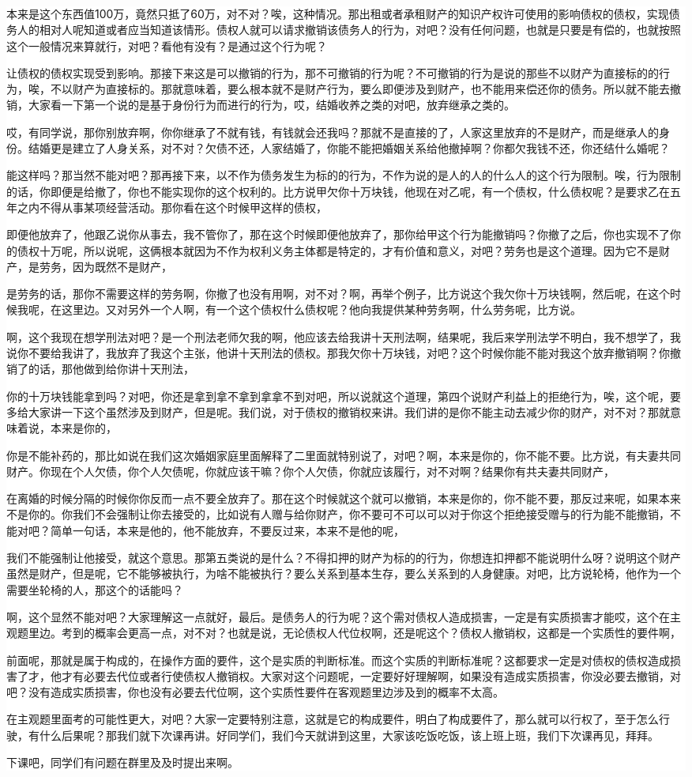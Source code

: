 本来是这个东西值100万，竟然只抵了60万，对不对？唉，这种情况。那出租或者承租财产的知识产权许可使用的影响债权的债权，实现债务人的相对人呢知道或者应当知道该情形。债权人就可以请求撤销该债务人的行为，对吧？没有任何问题，也就是只要是有偿的，也就按照这个一般情况来算就行，对吧？看他有没有？是通过这个行为呢？

让债权的债权实现受到影响。那接下来这是可以撤销的行为，那不可撤销的行为呢？不可撤销的行为是说的那些不以财产为直接标的的行为，唉，不以财产为直接标的。那就意味着，要么根本就不是财产行为，要么即便涉及到财产，也不能用来偿还你的债务。所以就不能去撤销，大家看一下第一个说的是基于身份行为而进行的行为，哎，结婚收养之类的对吧，放弃继承之类的。

哎，有同学说，那你别放弃啊，你你继承了不就有钱，有钱就会还我吗？那就不是直接的了，人家这里放弃的不是财产，而是继承人的身份。结婚更是建立了人身关系，对不对？欠债不还，人家结婚了，你能不能把婚姻关系给他撤掉啊？你都欠我钱不还，你还结什么婚呢？

能这样吗？那当然不能对吧？那再接下来，以不作为债务发生为标的的行为，不作为说的是人的人的什么人的这个行为限制。唉，行为限制的话，你即便是给撤了，你也不能实现你的这个权利的。比方说甲欠你十万块钱，他现在对乙呢，有一个债权，什么债权呢？是要求乙在五年之内不得从事某项经营活动。那你看在这个时候甲这样的债权，

即便他放弃了，他跟乙说你从事去，我不管你了，那在这个时候即便他放弃了，那你给甲这个行为能撤销吗？你撤了之后，你也实现不了你的债权十万呢，所以说呢，这俩根本就因为不作为权利义务主体都是特定的，才有价值和意义，对吧？劳务也是这个道理。因为它不是财产，是劳务，因为既然不是财产，

是劳务的话，那你不需要这样的劳务啊，你撤了也没有用啊，对不对？啊，再举个例子，比方说这个我欠你十万块钱啊，然后呢，在这个时候我呢，在这里边。又对另外一个人啊，有一个这个债权什么债权呢？他向我提供某种劳务啊，什么劳务呢，比方说。

啊，这个我现在想学刑法对吧？是一个刑法老师欠我的啊，他应该去给我讲十天刑法啊，结果呢，我后来学刑法学不明白，我不想学了，我说你不要给我讲了，我放弃了我这个主张，他讲十天刑法的债权。那我欠你十万块钱，对吧？这个时候你能不能对我这个放弃撤销啊？你撤销了的话，那他做到给你讲十天刑法，

你的十万块钱能拿到吗？对吧，你还是拿到拿不拿到拿拿不到对吧，所以说就这个道理，第四个说财产利益上的拒绝行为，唉，这个呢，要多给大家讲一下这个虽然涉及到财产，但是呢。我们说，对于债权的撤销权来讲。我们讲的是你不能主动去减少你的财产，对不对？那就意味着说，本来是你的，

你是不能补药的，那比如说在我们这次婚姻家庭里面解释了二里面就特别说了，对吧？啊，本来是你的，你不能不要。比方说，有夫妻共同财产。你现在个人欠债，你个人欠债呢，你就应该干嘛？你个人欠债，你就应该履行，对不对啊？结果你有共夫妻共同财产，

在离婚的时候分隔的时候你你反而一点不要全放弃了。那在这个时候就这个就可以撤销，本来是你的，你不能不要，那反过来呢，如果本来不是你的。你我们不会强制让你去接受的，比如说有人赠与给你财产，你不要可不可以可以对于你这个拒绝接受赠与的行为能不能撤销，不能对吧？简单一句话，本来是他的，他不能放弃，不要反过来，本来不是他的呢，

我们不能强制让他接受，就这个意思。那第五类说的是什么？不得扣押的财产为标的的行为，你想连扣押都不能说明什么呀？说明这个财产虽然是财产，但是呢，它不能够被执行，为啥不能被执行？要么关系到基本生存，要么关系到的人身健康。对吧，比方说轮椅，他作为一个需要坐轮椅的人，那这个的话能吗？

啊，这个显然不能对吧？大家理解这一点就好，最后。是债务人的行为呢？这个需对债权人造成损害，一定是有实质损害才能哎，这个在主观题里边。考到的概率会更高一点，对不对？也就是说，无论债权人代位权啊，还是呢这个？债权人撤销权，这都是一个实质性的要件啊，

前面呢，那就是属于构成的，在操作方面的要件，这个是实质的判断标准。而这个实质的判断标准呢？这都要求一定是对债权的债权造成损害了才，他才有必要去代位或者行使债权人撤销权。大家对这个问题呢，一定要好好理解啊，如果没有造成实质损害，你没必要去撤销，对吧？没有造成实质损害，你也没有必要去代位啊，这个实质性要件在客观题里边涉及到的概率不太高。

在主观题里面考的可能性更大，对吧？大家一定要特别注意，这就是它的构成要件，明白了构成要件了，那么就可以行权了，至于怎么行驶，有什么后果呢？那我们就下次课再讲。好同学们，我们今天就讲到这里，大家该吃饭吃饭，该上班上班，我们下次课再见，拜拜。

下课吧，同学们有问题在群里及及时提出来啊。
